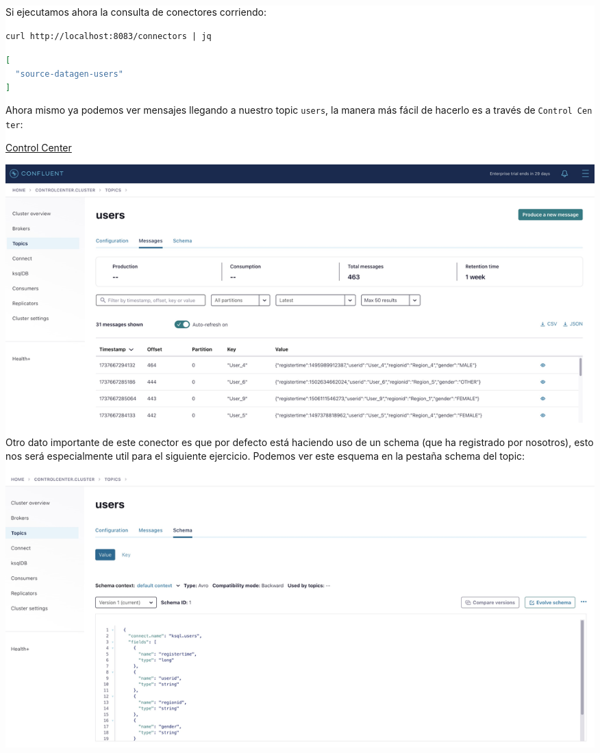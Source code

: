 Si ejecutamos ahora la consulta de conectores corriendo:

```
curl http://localhost:8083/connectors | jq
```

```json
[
  "source-datagen-users"
]
```

Ahora mismo ya podemos ver mensajes llegando a nuestro topic `users`, la manera más fácil de hacerlo es a través de `Control Center`:

[Control Center](http://localhost:9021/clusters/Nk018hRAQFytWskYqtQduw/management/topics)

![til](./assets/source-datagen-users.jpg)

Otro dato importante de este conector es que por defecto está haciendo uso de un schema (que ha registrado por nosotros), esto nos será especialmente util para el siguiente ejercicio. Podemos ver este esquema en la pestaña schema del topic:

![til](./assets/source-datagen-users-schema.jpg)
